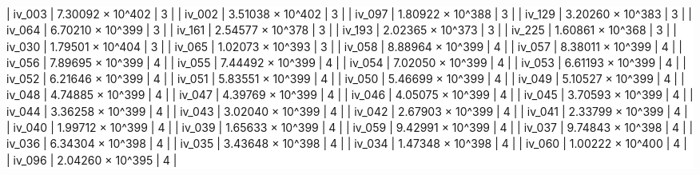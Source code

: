 | iv_003 | 7.30092 × 10^402 | 3 |
| iv_002 | 3.51038 × 10^402 | 3 |
| iv_097 | 1.80922 × 10^388 | 3 |
| iv_129 | 3.20260 × 10^383 | 3 |
| iv_064 | 6.70210 × 10^399 | 3 |
| iv_161 | 2.54577 × 10^378 | 3 |
| iv_193 | 2.02365 × 10^373 | 3 |
| iv_225 | 1.60861 × 10^368 | 3 |
| iv_030 | 1.79501 × 10^404 | 3 |
| iv_065 | 1.02073 × 10^393 | 3 |
| iv_058 | 8.88964 × 10^399 | 4 |
| iv_057 | 8.38011 × 10^399 | 4 |
| iv_056 | 7.89695 × 10^399 | 4 |
| iv_055 | 7.44492 × 10^399 | 4 |
| iv_054 | 7.02050 × 10^399 | 4 |
| iv_053 | 6.61193 × 10^399 | 4 |
| iv_052 | 6.21646 × 10^399 | 4 |
| iv_051 | 5.83551 × 10^399 | 4 |
| iv_050 | 5.46699 × 10^399 | 4 |
| iv_049 | 5.10527 × 10^399 | 4 |
| iv_048 | 4.74885 × 10^399 | 4 |
| iv_047 | 4.39769 × 10^399 | 4 |
| iv_046 | 4.05075 × 10^399 | 4 |
| iv_045 | 3.70593 × 10^399 | 4 |
| iv_044 | 3.36258 × 10^399 | 4 |
| iv_043 | 3.02040 × 10^399 | 4 |
| iv_042 | 2.67903 × 10^399 | 4 |
| iv_041 | 2.33799 × 10^399 | 4 |
| iv_040 | 1.99712 × 10^399 | 4 |
| iv_039 | 1.65633 × 10^399 | 4 |
| iv_059 | 9.42991 × 10^399 | 4 |
| iv_037 | 9.74843 × 10^398 | 4 |
| iv_036 | 6.34304 × 10^398 | 4 |
| iv_035 | 3.43648 × 10^398 | 4 |
| iv_034 | 1.47348 × 10^398 | 4 |
| iv_060 | 1.00222 × 10^400 | 4 |
| iv_096 | 2.04260 × 10^395 | 4 |